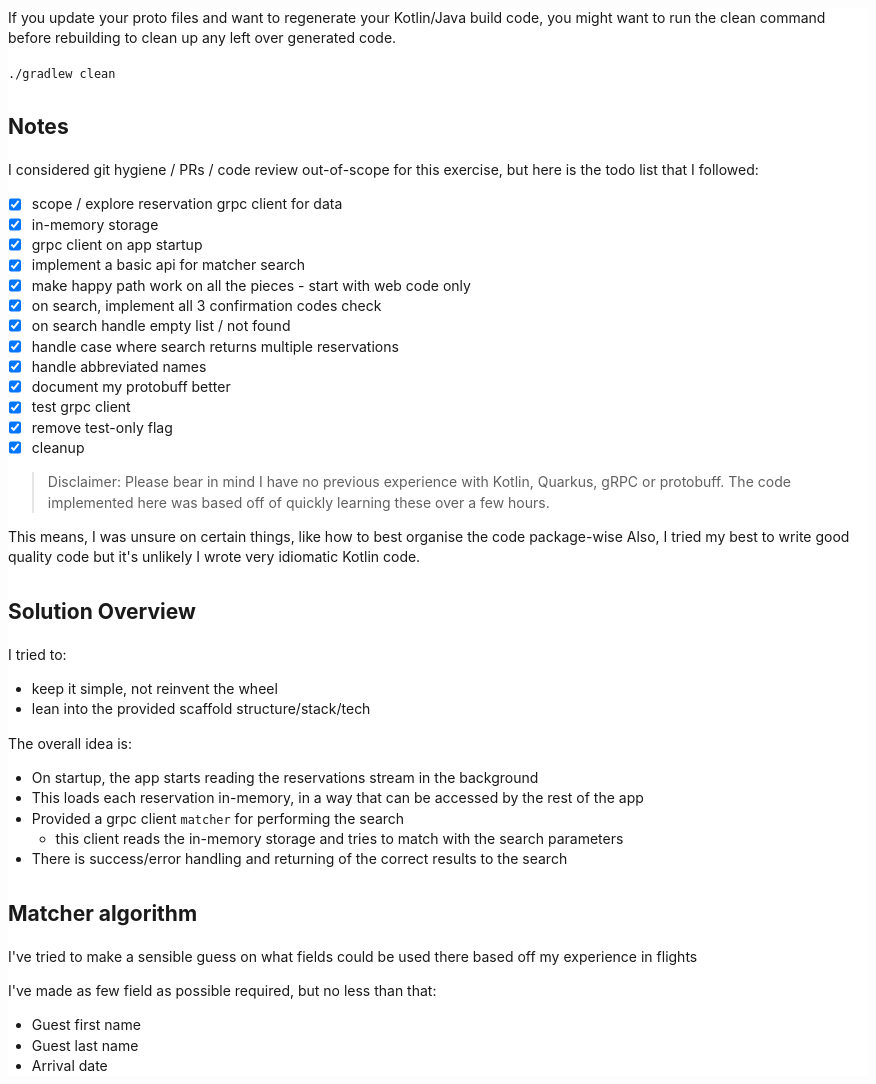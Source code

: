 If you update your proto files and want to regenerate your Kotlin/Java build code, you might want to run the clean
command before rebuilding to clean up any left over generated code.

```shell
./gradlew clean
```

## Notes

I considered git hygiene / PRs / code review out-of-scope for this exercise,
but here is the todo list that I followed:

- [x] scope / explore reservation grpc client for data
- [x] in-memory storage
- [x] grpc client on app startup
- [x] implement a basic api for matcher search
- [x] make happy path work on all the pieces - start with web code only
- [x] on search, implement all 3 confirmation codes check
- [x] on search handle empty list / not found
- [x] handle case where search returns multiple reservations
- [x] handle abbreviated names
- [x] document my protobuff better
- [x] test grpc client
- [x] remove test-only flag
- [x] cleanup

> Disclaimer: Please bear in mind I have no previous experience with Kotlin, Quarkus, gRPC or protobuff.
> The code implemented here was based off of quickly learning these over a few hours.

This means, I was unsure on certain things, like how to best organise the code package-wise
Also, I tried my best to write good quality code but it's unlikely I wrote very idiomatic Kotlin code.

## Solution Overview

I tried to:
- keep it simple, not reinvent the wheel
- lean into the provided scaffold structure/stack/tech

The overall idea is:
- On startup, the app starts reading the reservations stream in the background
- This loads each reservation in-memory, in a way that can be accessed by the rest of the app
- Provided a grpc client `matcher` for performing the search
  - this client reads the in-memory storage and tries to match with the search parameters
- There is success/error handling and returning of the correct results to the search

## Matcher algorithm

I've tried to make a sensible guess on what fields could be used there based off my experience in flights

I've made as few field as possible required, but no less than that:
- Guest first name
- Guest last name
- Arrival date
